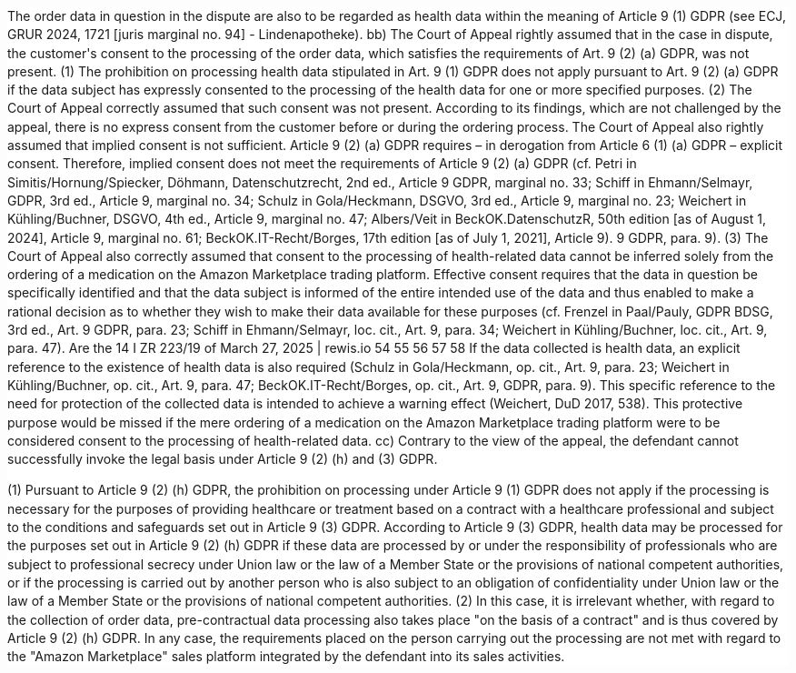 The order data in question in the dispute are also to be regarded as health data within the meaning of Article 9 (1) GDPR (see ECJ, GRUR 2024, 1721 \[juris marginal no. 94\] - Lindenapotheke).
bb) The Court of Appeal rightly assumed that in the case in dispute, the customer's consent to the processing of the order data, which satisfies the requirements of Art. 9 (2) (a) GDPR, was not present.
(1) The prohibition on processing health data stipulated in Art. 9 (1) GDPR does not apply pursuant to Art. 9 (2) (a) GDPR if the data subject has expressly consented to the processing of the health data for one or more specified purposes.
(2) The Court of Appeal correctly assumed that such consent was not present. According to its findings, which are not challenged by the appeal, there is no express consent from the customer before or during the ordering process. The Court of Appeal also rightly assumed that implied consent is not sufficient. Article 9 (2) (a) GDPR
requires – in derogation from Article 6 (1) (a) GDPR – explicit consent. Therefore, implied consent does not meet the requirements of Article 9 (2) (a) GDPR (cf. Petri in Simitis/Hornung/Spiecker, Döhmann, Datenschutzrecht, 2nd ed., Article 9 GDPR, marginal no. 33; Schiff in Ehmann/Selmayr, GDPR, 3rd ed., Article 9, marginal no. 34; Schulz in Gola/Heckmann, DSGVO, 3rd ed., Article 9, marginal no. 23; Weichert in Kühling/Buchner, DSGVO, 4th ed., Article 9, marginal no. 47; Albers/Veit in BeckOK.DatenschutzR, 50th edition \[as of August 1, 2024\], Article 9, marginal no. 61; BeckOK.IT-Recht/Borges, 17th edition \[as of July 1, 2021\], Article 9). 9 GDPR, para. 9).
(3) The Court of Appeal also correctly assumed that
consent to the processing of health-related data cannot be inferred solely from the ordering of a medication on the Amazon Marketplace trading platform. Effective consent requires that
the data in question be specifically identified and that the data subject is informed of the entire intended use of the data and thus enabled to make a rational decision as to whether they wish to make their data available for these purposes (cf. Frenzel in Paal/Pauly, GDPR BDSG,
3rd ed., Art. 9 GDPR, para. 23; Schiff in Ehmann/Selmayr, loc. cit., Art. 9, para. 34;
Weichert in Kühling/Buchner, loc. cit., Art. 9, para. 47). Are the
14 I ZR 223/19 of March 27, 2025 | rewis.io
54
55
56
57
58
If the data collected is health data, an explicit reference to the existence of health data is also required (Schulz in Gola/Heckmann, op. cit., Art. 9, para. 23; Weichert in Kühling/Buchner, op. cit., Art. 9, para. 47;
BeckOK.IT-Recht/Borges, op. cit., Art. 9, GDPR, para. 9). This specific reference to the need for protection of the collected data is intended to achieve a warning effect (Weichert, DuD 2017, 538). This protective purpose would be missed if the mere ordering of a medication on the Amazon Marketplace trading platform were to be considered consent to the processing of health-related data. cc) Contrary to the view of the appeal, the defendant cannot successfully invoke the legal basis under Article 9 (2) (h) and (3) GDPR.

(1) Pursuant to Article 9 (2) (h) GDPR, the prohibition on processing under Article 9 (1) GDPR does not apply if the processing is necessary for the purposes of providing healthcare or treatment based on a contract with a healthcare professional and subject to the conditions and safeguards set out in Article 9 (3) GDPR. According to Article 9 (3) GDPR, health data may be processed for the purposes set out in Article 9 (2) (h) GDPR if these data are processed by or under the responsibility of professionals who are subject to professional secrecy under Union law or the law of a Member State or the provisions of national competent authorities, or if the processing is carried out by another person who is also subject to an obligation of confidentiality under Union law or the law of a Member State or the provisions of national competent authorities.
(2) In this case, it is irrelevant whether, with regard to the collection of order data, pre-contractual data processing also takes place "on the basis of a contract" and is thus covered by Article 9 (2) (h) GDPR. In any case, the requirements placed on the person carrying out the processing are not met with regard to the "Amazon Marketplace" sales platform integrated by the defendant into its sales activities.
